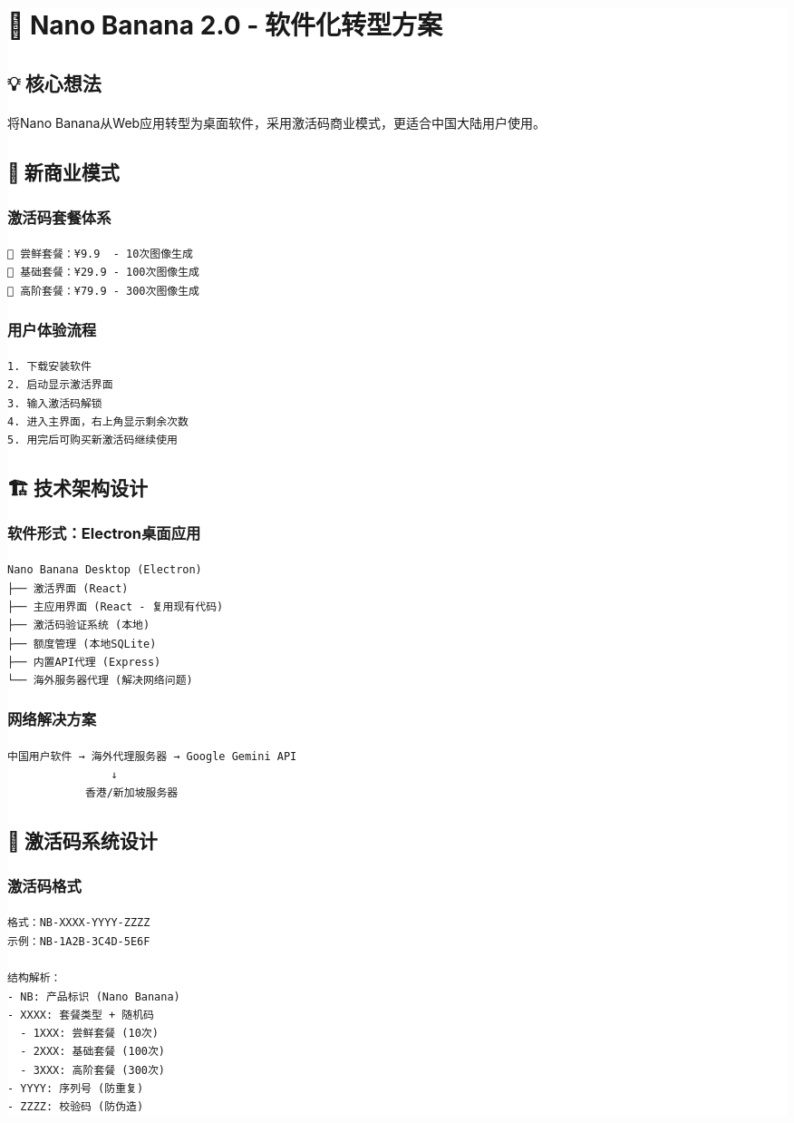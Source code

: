 # 🚀 Nano Banana 2.0 - 软件化转型方案

## 💡 核心想法

将Nano Banana从Web应用转型为桌面软件，采用激活码商业模式，更适合中国大陆用户使用。

## 🎯 新商业模式

### 激活码套餐体系
```
🔸 尝鲜套餐：¥9.9  - 10次图像生成
🔸 基础套餐：¥29.9 - 100次图像生成
🔸 高阶套餐：¥79.9 - 300次图像生成
```

### 用户体验流程
```
1. 下载安装软件
2. 启动显示激活界面
3. 输入激活码解锁
4. 进入主界面，右上角显示剩余次数
5. 用完后可购买新激活码继续使用
```

## 🏗️ 技术架构设计

### 软件形式：Electron桌面应用
```
Nano Banana Desktop (Electron)
├── 激活界面 (React)
├── 主应用界面 (React - 复用现有代码)
├── 激活码验证系统 (本地)
├── 额度管理 (本地SQLite)
├── 内置API代理 (Express)
└── 海外服务器代理 (解决网络问题)
```

### 网络解决方案
```
中国用户软件 → 海外代理服务器 → Google Gemini API
                ↓
            香港/新加坡服务器
```

## 🔑 激活码系统设计

### 激活码格式
```
格式：NB-XXXX-YYYY-ZZZZ
示例：NB-1A2B-3C4D-5E6F

结构解析：
- NB: 产品标识 (Nano Banana)
- XXXX: 套餐类型 + 随机码
  - 1XXX: 尝鲜套餐 (10次)
  - 2XXX: 基础套餐 (100次)
  - 3XXX: 高阶套餐 (300次)
- YYYY: 序列号 (防重复)
- ZZZZ: 校验码 (防伪造)
```

